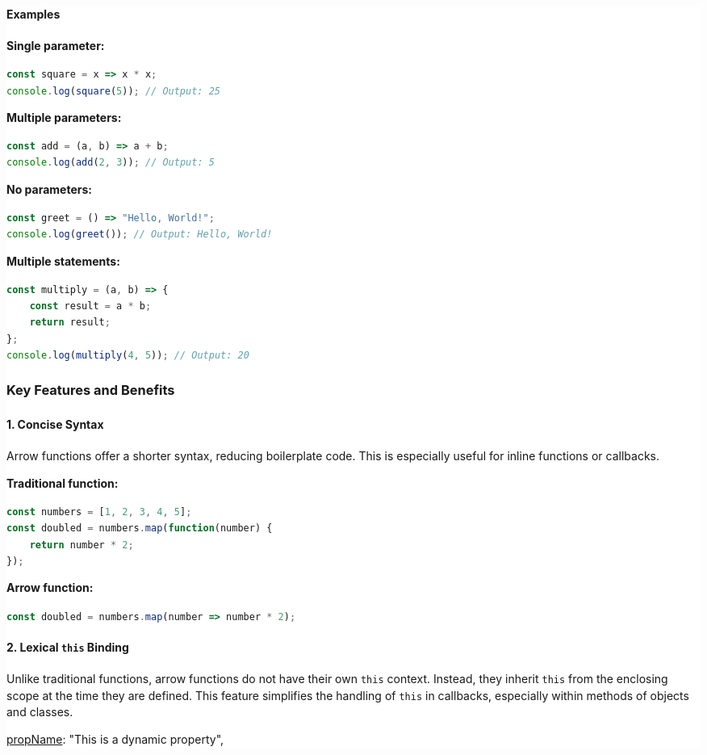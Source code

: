 #### Examples

**Single parameter:**

```javascript
const square = x => x * x;
console.log(square(5)); // Output: 25
```

**Multiple parameters:**

```javascript
const add = (a, b) => a + b;
console.log(add(2, 3)); // Output: 5
```

**No parameters:**

```javascript
const greet = () => "Hello, World!";
console.log(greet()); // Output: Hello, World!
```

**Multiple statements:**

```javascript
const multiply = (a, b) => {
    const result = a * b;
    return result;
};
console.log(multiply(4, 5)); // Output: 20
```

### Key Features and Benefits

#### 1. **Concise Syntax**

Arrow functions offer a shorter syntax, reducing boilerplate code. This is especially useful for inline functions or callbacks.

**Traditional function:**

```javascript
const numbers = [1, 2, 3, 4, 5];
const doubled = numbers.map(function(number) {
    return number * 2;
});
```

**Arrow function:**

```javascript
const doubled = numbers.map(number => number * 2);
```

#### 2. **Lexical `this` Binding**

Unlike traditional functions, arrow functions do not have their own `this` context. Instead, they inherit `this` from the enclosing scope at the time they are defined. This feature simplifies the handling of `this` in callbacks, especially within methods of objects and classes.


  [propName]: 25
  [dynamicKey]: "blue"
  [propName]: "This is a dynamic property",